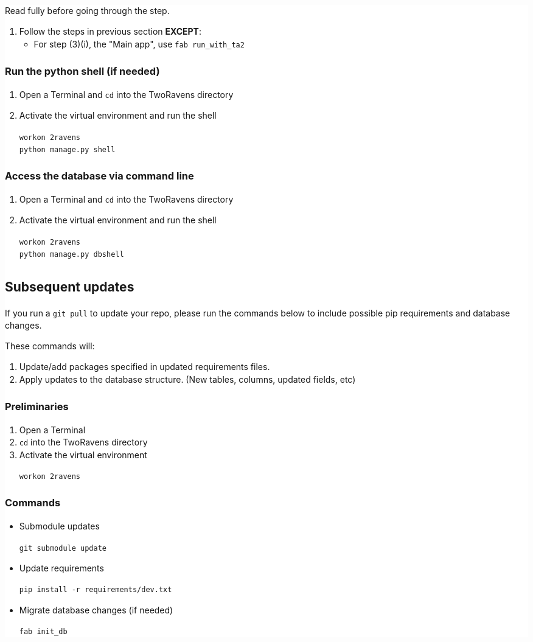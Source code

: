 Read fully before going through the step.

1. Follow the steps in previous section **EXCEPT**:
     - For step (3)(i), the "Main app", use ```fab run_with_ta2```


### Run the python shell (if needed)

1. Open a Terminal and ```cd``` into the TwoRavens directory
2. Activate the virtual environment and run the shell

    ```
    workon 2ravens
    python manage.py shell
    ```

### Access the database via command line

1. Open a Terminal and ```cd``` into the TwoRavens directory
2. Activate the virtual environment and run the shell

    ```
    workon 2ravens
    python manage.py dbshell
    ```

## Subsequent updates

If you run a ```git pull``` to update your repo, please run the commands below to include possible pip requirements and database changes.  

These commands will:
  1. Update/add packages specified in updated requirements files.
  1. Apply updates to the database structure.  (New tables, columns, updated fields, etc)

### Preliminaries

  1. Open a Terminal
  1. ```cd``` into the TwoRavens directory
  2. Activate the virtual environment
      ```
      workon 2ravens
      ```

### Commands

- Submodule updates
    ```
    git submodule update
    ```

- Update requirements
    ```
    pip install -r requirements/dev.txt
    ```

- Migrate database changes (if needed)
    ```
    fab init_db
    ```
